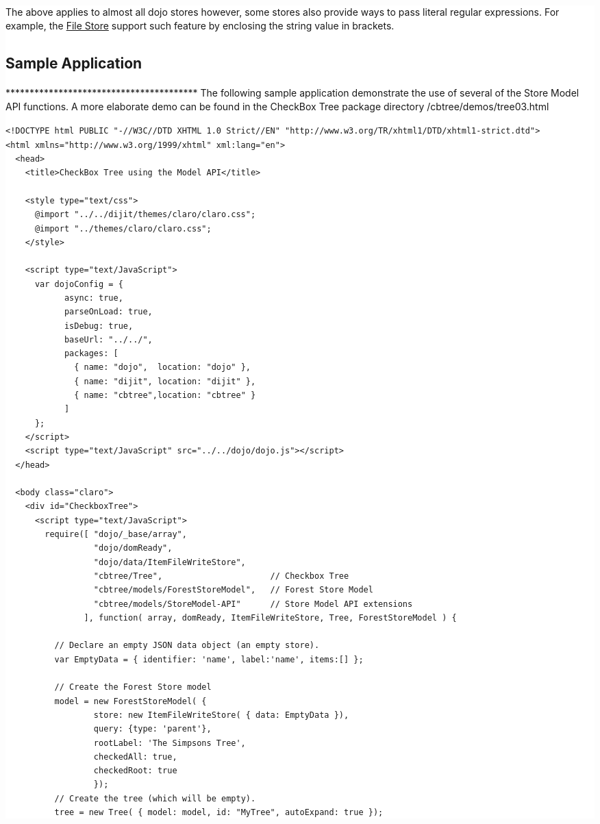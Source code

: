 The above applies to almost all dojo stores however, some stores also provide ways to pass
literal regular expressions. For example, the [File Store](FileStore.md#querying-the-store)
support such feature by enclosing the string value in brackets.

<h2 id="sample-application">Sample Application</h2>
****************************************
The following sample application demonstrate the use of several of the Store Model
API functions. A more elaborate demo can be found in the CheckBox Tree package
directory /cbtree/demos/tree03.html

    <!DOCTYPE html PUBLIC "-//W3C//DTD XHTML 1.0 Strict//EN" "http://www.w3.org/TR/xhtml1/DTD/xhtml1-strict.dtd">
    <html xmlns="http://www.w3.org/1999/xhtml" xml:lang="en">
      <head> 
        <title>CheckBox Tree using the Model API</title>     

        <style type="text/css">
          @import "../../dijit/themes/claro/claro.css";
          @import "../themes/claro/claro.css";
        </style>

        <script type="text/JavaScript">
          var dojoConfig = {
                async: true,
                parseOnLoad: true,
                isDebug: true,
                baseUrl: "../../",
                packages: [
                  { name: "dojo",  location: "dojo" },
                  { name: "dijit", location: "dijit" },
                  { name: "cbtree",location: "cbtree" }
                ]
          };
        </script>
        <script type="text/JavaScript" src="../../dojo/dojo.js"></script> 
      </head>
        
      <body class="claro">
        <div id="CheckboxTree">
          <script type="text/JavaScript">
            require([ "dojo/_base/array",
                      "dojo/domReady",
                      "dojo/data/ItemFileWriteStore",
                      "cbtree/Tree",                      // Checkbox Tree
                      "cbtree/models/ForestStoreModel",   // Forest Store Model
                      "cbtree/models/StoreModel-API"      // Store Model API extensions
                    ], function( array, domReady, ItemFileWriteStore, Tree, ForestStoreModel ) {

              // Declare an empty JSON data object (an empty store).
              var EmptyData = { identifier: 'name', label:'name', items:[] };
                
              // Create the Forest Store model
              model = new ForestStoreModel( {
                      store: new ItemFileWriteStore( { data: EmptyData }),
                      query: {type: 'parent'},
                      rootLabel: 'The Simpsons Tree',
                      checkedAll: true,
                      checkedRoot: true
                      }); 
              // Create the tree (which will be empty). 
              tree = new Tree( { model: model, id: "MyTree", autoExpand: true });
